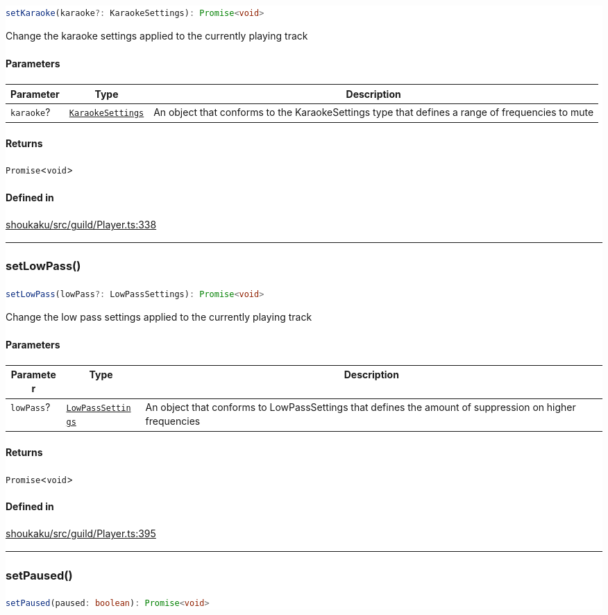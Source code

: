```ts
setKaraoke(karaoke?: KaraokeSettings): Promise<void>
```

Change the karaoke settings applied to the currently playing track

#### Parameters

| Parameter | Type | Description |
| ------ | ------ | ------ |
| `karaoke`? | [`KaraokeSettings`](/4.1.0/api/interfaces/karaokesettings/) | An object that conforms to the KaraokeSettings type that defines a range of frequencies to mute |

#### Returns

`Promise`\<`void`>

#### Defined in

[shoukaku/src/guild/Player.ts:338](https://github.com/shipgirlproject/shoukaku/blob/30762f5af6c7b4176e69ee96fa39bc204a7cff21/src/guild/Player.ts#L338)

***

<a id="setlowpass" name="setlowpass" />

### setLowPass()

```ts
setLowPass(lowPass?: LowPassSettings): Promise<void>
```

Change the low pass settings applied to the currently playing track

#### Parameters

| Parameter | Type | Description |
| ------ | ------ | ------ |
| `lowPass`? | [`LowPassSettings`](/4.1.0/api/interfaces/lowpasssettings/) | An object that conforms to LowPassSettings that defines the amount of suppression on higher frequencies |

#### Returns

`Promise`\<`void`>

#### Defined in

[shoukaku/src/guild/Player.ts:395](https://github.com/shipgirlproject/shoukaku/blob/30762f5af6c7b4176e69ee96fa39bc204a7cff21/src/guild/Player.ts#L395)

***

<a id="setpaused" name="setpaused" />

### setPaused()

```ts
setPaused(paused: boolean): Promise<void>
```
